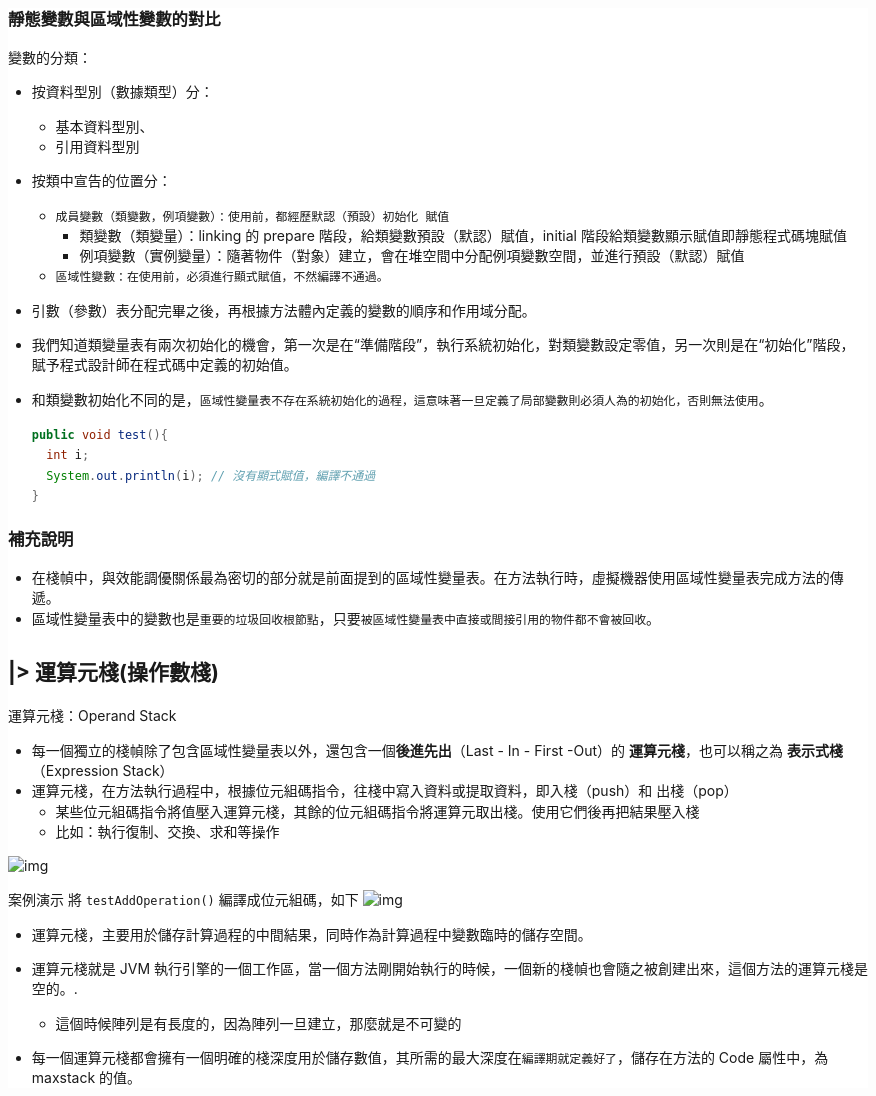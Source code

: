 ### 靜態變數與區域性變數的對比

變數的分類：

- 按資料型別（數據類型）分：

  - 基本資料型別、
  - 引用資料型別

- 按類中宣告的位置分：

  - `成員變數（類變數，例項變數）：使用前，都經歷默認（預設）初始化 賦值`
    - 類變數（類變量）：linking 的 prepare 階段，給類變數預設（默認）賦值，initial 階段給類變數顯示賦值即靜態程式碼塊賦值
    - 例項變數（實例變量）：隨著物件（對象）建立，會在堆空間中分配例項變數空間，並進行預設（默認）賦值
  - `區域性變數：在使用前，必須進行顯式賦值，不然編譯不通過。`

- 引數（參數）表分配完畢之後，再根據方法體內定義的變數的順序和作用域分配。

- 我們知道類變量表有兩次初始化的機會，第一次是在“準備階段”，執行系統初始化，對類變數設定零值，另一次則是在“初始化”階段，賦予程式設計師在程式碼中定義的初始值。

- 和類變數初始化不同的是，`區域性變量表不存在系統初始化的過程，這意味著一旦定義了局部變數則必須人為的初始化，否則無法使用`。

  ```java
  public void test(){
    int i;
    System.out.println(i); // 沒有顯式賦值，編譯不通過
  }
  ```

  

### 補充說明

- 在棧幀中，與效能調優關係最為密切的部分就是前面提到的區域性變量表。在方法執行時，虛擬機器使用區域性變量表完成方法的傳遞。
- 區域性變量表中的變數也是`重要的垃圾回收根節點`，只要`被區域性變量表中直接或間接引用的物件都不會被回收`。

## |> 運算元棧(操作數棧)

運算元棧：Operand Stack

- 每一個獨立的棧幀除了包含區域性變量表以外，還包含一個**後進先出**（Last - In - First -Out）的 **運算元棧**，也可以稱之為 **表示式棧**（Expression Stack）
- 運算元棧，在方法執行過程中，根據位元組碼指令，往棧中寫入資料或提取資料，即入棧（push）和 出棧（pop）
  - 某些位元組碼指令將值壓入運算元棧，其餘的位元組碼指令將運算元取出棧。使用它們後再把結果壓入棧
  - 比如：執行復制、交換、求和等操作

![img](https://p3-juejin.byteimg.com/tos-cn-i-k3u1fbpfcp/0b0a08a4df6b4686ae8fd7c3718a0e9c~tplv-k3u1fbpfcp-zoom-1.image)

案例演示 將 `testAddOperation()` 編譯成位元組碼，如下 ![img](https://p3-juejin.byteimg.com/tos-cn-i-k3u1fbpfcp/f9a489123dfa4d688c60cb11b959fd81~tplv-k3u1fbpfcp-zoom-1.image)

- 運算元棧，主要用於儲存計算過程的中間結果，同時作為計算過程中變數臨時的儲存空間。

- 運算元棧就是 JVM 執行引擎的一個工作區，當一個方法剛開始執行的時候，一個新的棧幀也會隨之被創建出來，這個方法的運算元棧是空的。.

  - 這個時候陣列是有長度的，因為陣列一旦建立，那麼就是不可變的

- 每一個運算元棧都會擁有一個明確的棧深度用於儲存數值，其所需的最大深度在`編譯期就定義好了`，儲存在方法的 Code 屬性中，為 maxstack 的值。
